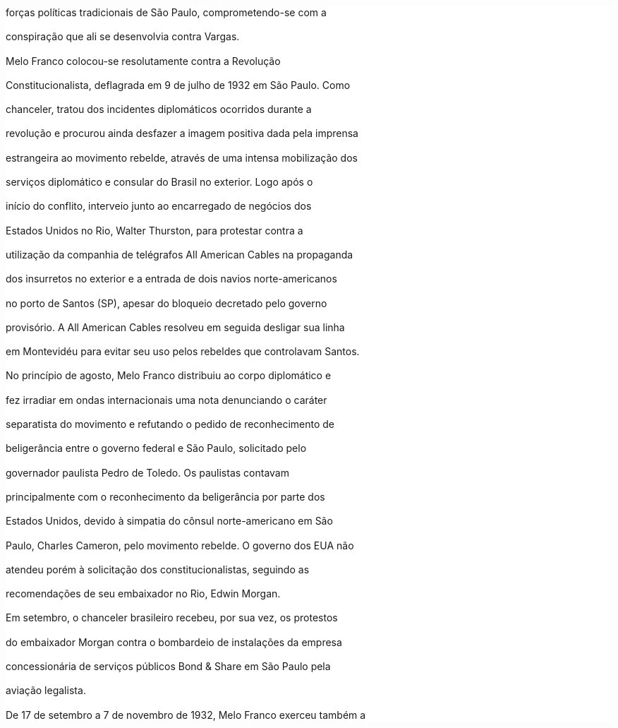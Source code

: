 forças políticas tradicionais de São Paulo, comprometendo-se com a

conspiração que ali se desenvolvia contra Vargas.



Melo Franco colocou-se resolutamente contra a Revolução

Constitucionalista, deflagrada em 9 de julho de 1932 em São Paulo. Como

chanceler, tratou dos incidentes diplomáticos ocorridos durante a

revolução e procurou ainda desfazer a imagem positiva dada pela imprensa

estrangeira ao movimento rebelde, através de uma intensa mobilização dos

serviços diplomático e consular do Brasil no exterior. Logo após o

início do conflito, interveio junto ao encarregado de negócios dos

Estados Unidos no Rio, Walter Thurston, para protestar contra a

utilização da companhia de telégrafos All American Cables na propaganda

dos insurretos no exterior e a entrada de dois navios norte-americanos

no porto de Santos (SP), apesar do bloqueio decretado pelo governo

provisório. A All American Cables resolveu em seguida desligar sua linha

em Montevidéu para evitar seu uso pelos rebeldes que controlavam Santos.



No princípio de agosto, Melo Franco distribuiu ao corpo diplomático e

fez irradiar em ondas internacionais uma nota denunciando o caráter

separatista do movimento e refutando o pedido de reconhecimento de

beligerância entre o governo federal e São Paulo, solicitado pelo

governador paulista Pedro de Toledo. Os paulistas contavam

principalmente com o reconhecimento da beligerância por parte dos

Estados Unidos, devido à simpatia do cônsul norte-americano em São

Paulo, Charles Cameron, pelo movimento rebelde. O governo dos EUA não

atendeu porém à solicitação dos constitucionalistas, seguindo as

recomendações de seu embaixador no Rio, Edwin Morgan.



Em setembro, o chanceler brasileiro recebeu, por sua vez, os protestos

do embaixador Morgan contra o bombardeio de instalações da empresa

concessionária de serviços públicos Bond & Share em São Paulo pela

aviação legalista.



De 17 de setembro a 7 de novembro de 1932, Melo Franco exerceu também a
